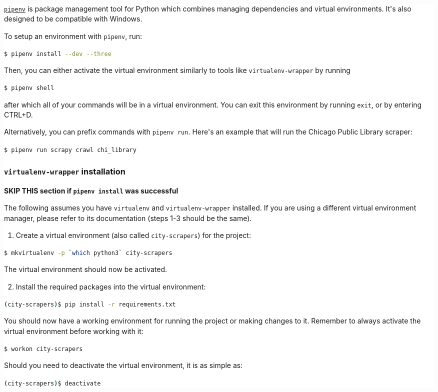 [`pipenv`](https://pipenv.readthedocs.io/en/latest/) is package management tool for Python which combines managing dependencies and virtual environments. It's also designed to be compatible with Windows.

To setup an environment with `pipenv`, run:

```bash
$ pipenv install --dev --three
```

Then, you can either activate the virtual environment similarly to tools like `virtualenv-wrapper` by running

```bash
$ pipenv shell
```

after which all of your commands will be in a virtual environment. You can exit this environment by running `exit`, or by entering CTRL+D.

Alternatively, you can prefix commands with `pipenv run`. Here's an example that will run the Chicago Public Library scraper:

```bash
$ pipenv run scrapy crawl chi_library
```

### `virtualenv-wrapper` installation

**SKIP THIS section if `pipenv install` was successful**

The following assumes you have `virtualenv` and `virtualenv-wrapper` installed.
If you are using a different virtual environment manager, please refer to its
documentation (steps 1-3 should be the same).

1. Create a virtual environment (also called `city-scrapers`) for the project:

```bash
$ mkvirtualenv -p `which python3` city-scrapers
```

The virtual environment should now be activated.

2. Install the required packages into the virtual environment:

```bash
(city-scrapers)$ pip install -r requirements.txt
```

You should now have a working environment for running the project or making changes to it. Remember to always activate the virtual environment before working with it:

```bash
$ workon city-scrapers
```

Should you need to deactivate the virtual environment, it is as simple as:

```bash
(city-scrapers)$ deactivate
```
